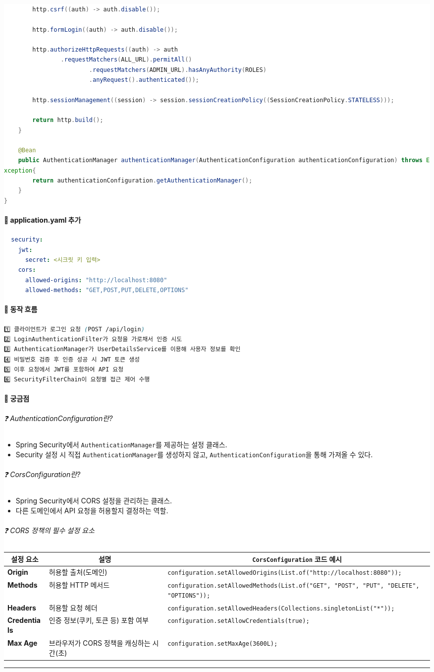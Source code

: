 ```java
        http.csrf((auth) -> auth.disable());

        http.formLogin((auth) -> auth.disable());

        http.authorizeHttpRequests((auth) -> auth
                .requestMatchers(ALL_URL).permitAll()
                        .requestMatchers(ADMIN_URL).hasAnyAuthority(ROLES)
                        .anyRequest().authenticated());

        http.sessionManagement((session) -> session.sessionCreationPolicy((SessionCreationPolicy.STATELESS)));

        return http.build();
    }

    @Bean
    public AuthenticationManager authenticationManager(AuthenticationConfiguration authenticationConfiguration) throws Exception{
        return authenticationConfiguration.getAuthenticationManager();
    }
}
```
#### 🍬 application.yaml 추가
```yaml
  security:
    jwt:
      secret: <시크릿 키 입력>
    cors:
      allowed-origins: "http://localhost:8080"
      allowed-methods: "GET,POST,PUT,DELETE,OPTIONS"
```
#### 🍬 동작 흐름
```css
1️⃣ 클라이언트가 로그인 요청 (POST /api/login)
2️⃣ LoginAuthenticationFilter가 요청을 가로채서 인증 시도
3️⃣ AuthenticationManager가 UserDetailsService를 이용해 사용자 정보를 확인
4️⃣ 비밀번호 검증 후 인증 성공 시 JWT 토큰 생성
5️⃣ 이후 요청에서 JWT를 포함하여 API 요청
6️⃣ SecurityFilterChain이 요청별 접근 제어 수행
```
#### 🍬 궁금점
###### ❓ AuthenticationConfiguration란?
- Spring Security에서 `AuthenticationManager`를 제공하는 설정 클래스.
- Security 설정 시 직접 `AuthenticationManager`를 생성하지 않고, `AuthenticationConfiguration`을 통해 가져올 수 있다.
###### ❓ CorsConfiguration란?
- Spring Security에서 CORS 설정을 관리하는 클래스.
- 다른 도메인에서 API 요청을 허용할지 결정하는 역할.
###### ❓ CORS 정책의 필수 설정 요소

| 설정 요소           | 설명                        | `CorsConfiguration` 코드 예시                                                              |
| --------------- | ------------------------- | -------------------------------------------------------------------------------------- |
| **Origin**      | 허용할 출처(도메인)               | `configuration.setAllowedOrigins(List.of("http://localhost:8080"));`                   |
| **Methods**     | 허용할 HTTP 메서드              | `configuration.setAllowedMethods(List.of("GET", "POST", "PUT", "DELETE", "OPTIONS"));` |
| **Headers**     | 허용할 요청 헤더                 | `configuration.setAllowedHeaders(Collections.singletonList("*"));`                     |
| **Credentials** | 인증 정보(쿠키, 토큰 등) 포함 여부     | `configuration.setAllowCredentials(true);`                                             |
| **Max Age**     | 브라우저가 CORS 정책을 캐싱하는 시간(초) | `configuration.setMaxAge(3600L);`                                                      |

---